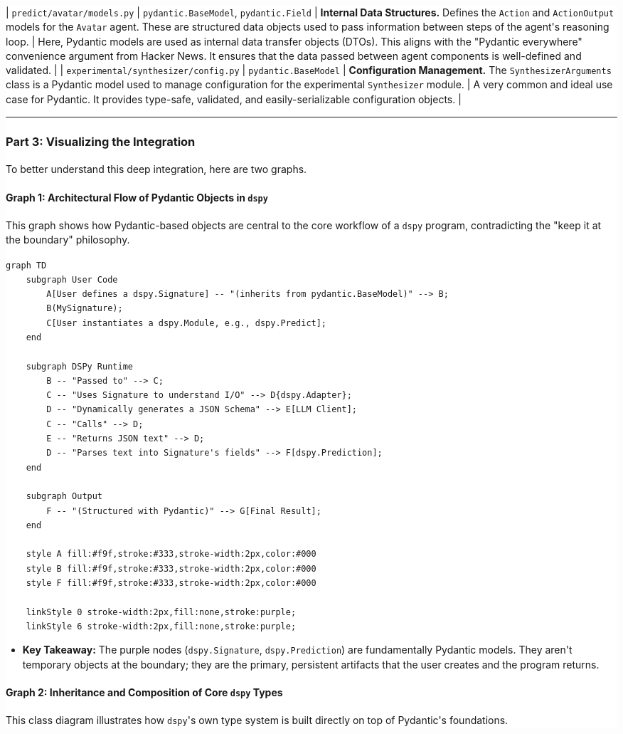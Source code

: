 | `predict/avatar/models.py` | `pydantic.BaseModel`, `pydantic.Field` | **Internal Data Structures.** Defines the `Action` and `ActionOutput` models for the `Avatar` agent. These are structured data objects used to pass information between steps of the agent's reasoning loop. | Here, Pydantic models are used as internal data transfer objects (DTOs). This aligns with the "Pydantic everywhere" convenience argument from Hacker News. It ensures that the data passed between agent components is well-defined and validated. |
| `experimental/synthesizer/config.py` | `pydantic.BaseModel` | **Configuration Management.** The `SynthesizerArguments` class is a Pydantic model used to manage configuration for the experimental `Synthesizer` module. | A very common and ideal use case for Pydantic. It provides type-safe, validated, and easily-serializable configuration objects. |

---

### **Part 3: Visualizing the Integration**

To better understand this deep integration, here are two graphs.

#### **Graph 1: Architectural Flow of Pydantic Objects in `dspy`**

This graph shows how Pydantic-based objects are central to the core workflow of a `dspy` program, contradicting the "keep it at the boundary" philosophy.

```mermaid
graph TD
    subgraph User Code
        A[User defines a dspy.Signature] -- "(inherits from pydantic.BaseModel)" --> B;
        B(MySignature);
        C[User instantiates a dspy.Module, e.g., dspy.Predict];
    end

    subgraph DSPy Runtime
        B -- "Passed to" --> C;
        C -- "Uses Signature to understand I/O" --> D{dspy.Adapter};
        D -- "Dynamically generates a JSON Schema" --> E[LLM Client];
        C -- "Calls" --> D;
        E -- "Returns JSON text" --> D;
        D -- "Parses text into Signature's fields" --> F[dspy.Prediction];
    end

    subgraph Output
        F -- "(Structured with Pydantic)" --> G[Final Result];
    end

    style A fill:#f9f,stroke:#333,stroke-width:2px,color:#000
    style B fill:#f9f,stroke:#333,stroke-width:2px,color:#000
    style F fill:#f9f,stroke:#333,stroke-width:2px,color:#000
    
    linkStyle 0 stroke-width:2px,fill:none,stroke:purple;
    linkStyle 6 stroke-width:2px,fill:none,stroke:purple;
```
*   **Key Takeaway:** The purple nodes (`dspy.Signature`, `dspy.Prediction`) are fundamentally Pydantic models. They aren't temporary objects at the boundary; they are the primary, persistent artifacts that the user creates and the program returns.

#### **Graph 2: Inheritance and Composition of Core `dspy` Types**

This class diagram illustrates how `dspy`'s own type system is built directly on top of Pydantic's foundations.
